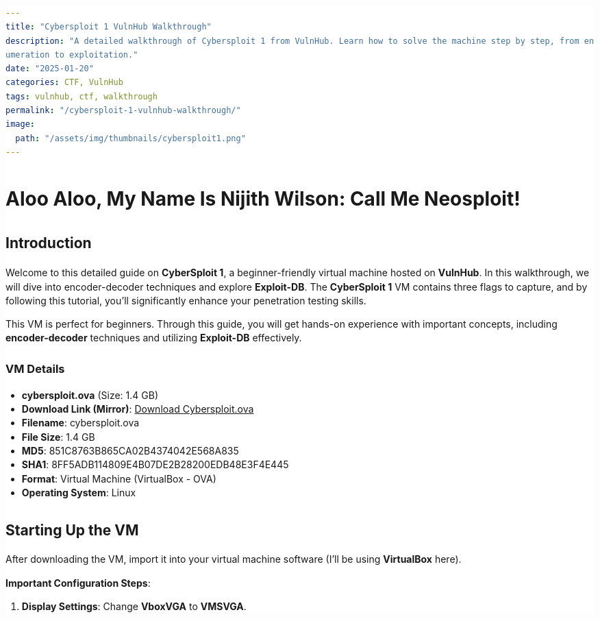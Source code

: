 ```yaml
---
title: "Cybersploit 1 VulnHub Walkthrough"
description: "A detailed walkthrough of Cybersploit 1 from VulnHub. Learn how to solve the machine step by step, from enumeration to exploitation."
date: "2025-01-20"
categories: CTF, VulnHub
tags: vulnhub, ctf, walkthrough
permalink: "/cybersploit-1-vulnhub-walkthrough/"
image:  
  path: "/assets/img/thumbnails/cybersploit1.png"
---
```


# Aloo Aloo, My Name Is Nijith Wilson: Call Me Neosploit!

## Introduction

Welcome to this detailed guide on **CyberSploit 1**, a beginner-friendly virtual machine hosted on **VulnHub**. In this walkthrough, we will dive into encoder-decoder techniques and explore **Exploit-DB**. The **CyberSploit 1** VM contains three flags to capture, and by following this tutorial, you’ll significantly enhance your penetration testing skills.

This VM is perfect for beginners. Through this guide, you will get hands-on experience with important concepts, including **encoder-decoder** techniques and utilizing **Exploit-DB** effectively.

### VM Details

- **cybersploit.ova** (Size: 1.4 GB)
- **Download Link (Mirror)**: [Download Cybersploit.ova](https://download.vulnhub.com/cybersploit/cybersploit.ova)
- **Filename**: cybersploit.ova
- **File Size**: 1.4 GB
- **MD5**: 851C8763B865CA02B4374042E568A835
- **SHA1**: 8FF5ADB114809E4B07DE2B28200EDB48E3F4E445
- **Format**: Virtual Machine (VirtualBox - OVA)
- **Operating System**: Linux

## Starting Up the VM

After downloading the VM, import it into your virtual machine software (I’ll be using **VirtualBox** here).

**Important Configuration Steps**:

1. **Display Settings**: Change **VboxVGA** to **VMSVGA**.
    